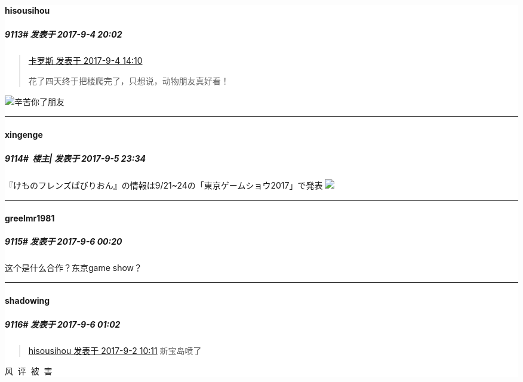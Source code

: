 ####  hisousihou  
##### 9113#       发表于 2017-9-4 20:02



<blockquote><a href="httphttps://bbs.saraba1st.com/2b/forum.php?mod=redirect&amp;goto=findpost&amp;pid=37093282&amp;ptid=1351199" target="_blank">卡罗斯 发表于 2017-9-4 14:10</a>

花了四天终于把楼爬完了，只想说，动物朋友真好看！</blockquote>
<img src="https://static.saraba1st.com/image/smiley/face2017/018.png" referrerpolicy="no-referrer">辛苦你了朋友







*****

####  xingenge  
##### 9114#         楼主| 发表于 2017-9-5 23:34




『けものフレンズぱびりおん』の情報は9/21~24の「東京ゲームショウ2017」で発表
<img src="http://wx4.sinaimg.cn/large/740ca5e5gy1fj93xxi9e1j20jv0bqab7.jpg" referrerpolicy="no-referrer">







*****

####  greelmr1981  
##### 9115#       发表于 2017-9-6 00:20




这个是什么合作？东京game show？







*****

####  shadowing  
##### 9116#       发表于 2017-9-6 01:02



<blockquote><a href="httphttps://bbs.saraba1st.com/2b/forum.php?mod=redirect&amp;goto=findpost&amp;pid=37072343&amp;ptid=1351199" target="_blank">hisousihou 发表于 2017-9-2 10:11</a>
新宝岛喷了</blockquote>
风  评  被  害




